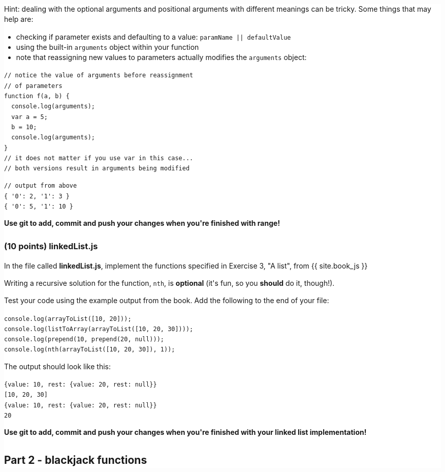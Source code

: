 Hint: dealing with the optional arguments and positional arguments with different meanings can be tricky. Some things that may help are:

* checking if parameter exists and defaulting to a value: <code>paramName || defaultValue</code>
* using the built-in <code>arguments</code> object within your function
* note that reassigning new values to parameters actually modifies the <code>arguments</code> object:

<pre><code data-trim contenteditable>// notice the value of arguments before reassignment
// of parameters
function f(a, b) {
  console.log(arguments);
  var a = 5;
  b = 10;
  console.log(arguments);
}
// it does not matter if you use var in this case...
// both versions result in arguments being modified
</code></pre>

<pre><code data-trim contenteditable>// output from above
{ '0': 2, '1': 3 }
{ '0': 5, '1': 10 }
</code></pre>

__Use git to add, commit and push your changes when you're finished with range!__

### (10 points) linkedList.js

In the file called __linkedList.js__, implement the functions specified in Exercise 3, "A list", from {{ site.book_js }}

Writing a recursive solution for the function, <code>nth</code>, is __optional__ (it's fun, so you __should__ do it, though!).

Test your code using the example output from the book. Add the following to the end of your file:

<pre><code data-trim contenteditable>console.log(arrayToList([10, 20]));
console.log(listToArray(arrayToList([10, 20, 30])));
console.log(prepend(10, prepend(20, null)));
console.log(nth(arrayToList([10, 20, 30]), 1));
</code></pre>

The output should look like this:

<pre><code data-trim contenteditable>{value: 10, rest: {value: 20, rest: null}}
[10, 20, 30]
{value: 10, rest: {value: 20, rest: null}}
20
</code></pre>

__Use git to add, commit and push your changes when you're finished with your linked list implementation!__

## Part 2 - blackjack functions
